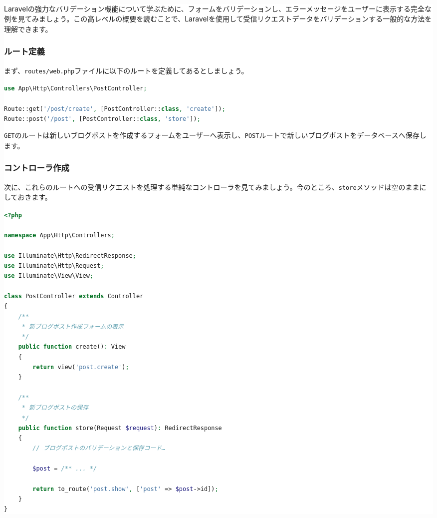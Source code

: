 Laravelの強力なバリデーション機能について学ぶために、フォームをバリデーションし、エラーメッセージをユーザーに表示する完全な例を見てみましょう。この高レベルの概要を読むことで、Laravelを使用して受信リクエストデータをバリデーションする一般的な方法を理解できます。

<a name="quick-defining-the-routes"></a>
### ルート定義

まず、`routes/web.php`ファイルに以下のルートを定義してあるとしましょう。

```php
use App\Http\Controllers\PostController;

Route::get('/post/create', [PostController::class, 'create']);
Route::post('/post', [PostController::class, 'store']);
```

`GET`のルートは新しいブログポストを作成するフォームをユーザーへ表示し、`POST`ルートで新しいブログポストをデータベースへ保存します。

<a name="quick-creating-the-controller"></a>
### コントローラ作成

次に、これらのルートへの受信リクエストを処理する単純なコントローラを見てみましょう。今のところ、`store`メソッドは空のままにしておきます。

```php
<?php

namespace App\Http\Controllers;

use Illuminate\Http\RedirectResponse;
use Illuminate\Http\Request;
use Illuminate\View\View;

class PostController extends Controller
{
    /**
     * 新ブログポスト作成フォームの表示
     */
    public function create(): View
    {
        return view('post.create');
    }

    /**
     * 新ブログポストの保存
     */
    public function store(Request $request): RedirectResponse
    {
        // ブログポストのバリデーションと保存コード…

        $post = /** ... */

        return to_route('post.show', ['post' => $post->id]);
    }
}
```

